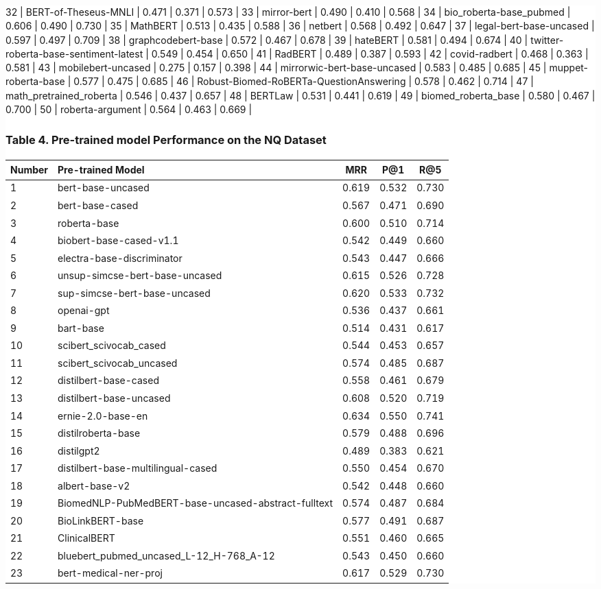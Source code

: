 32 | BERT-of-Theseus-MNLI | 0.471 | 0.371 | 0.573 |
33 | mirror-bert | 0.490 | 0.410 | 0.568 |
34 | bio_roberta-base_pubmed | 0.606 | 0.490 | 0.730 |
35 | MathBERT | 0.513 | 0.435 | 0.588 |
36 | netbert | 0.568 | 0.492 | 0.647 |
37 | legal-bert-base-uncased | 0.597 | 0.497 | 0.709 |
38 | graphcodebert-base | 0.572 | 0.467 | 0.678 |
39 | hateBERT | 0.581 | 0.494 | 0.674 |
40 | twitter-roberta-base-sentiment-latest | 0.549 | 0.454 | 0.650 |
41 | RadBERT | 0.489 | 0.387 | 0.593 |
42 | covid-radbert | 0.468 | 0.363 | 0.581 |
43 | mobilebert-uncased | 0.275 | 0.157 | 0.398 |
44 | mirrorwic-bert-base-uncased | 0.583 | 0.485 | 0.685 |
45 | muppet-roberta-base | 0.577 | 0.475 | 0.685 |
46 | Robust-Biomed-RoBERTa-QuestionAnswering | 0.578 | 0.462 | 0.714 |
47 | math_pretrained_roberta | 0.546 | 0.437 | 0.657 |
48 | BERTLaw | 0.531 | 0.441 | 0.619 |
49 | biomed_roberta_base | 0.580 | 0.467 | 0.700 |
50 | roberta-argument | 0.564 | 0.463 | 0.669 |

### Table 4. Pre-trained model Performance on the NQ Dataset
| Number | Pre-trained Model | MRR | P@1 | R@5 |
| :---         | :---      | :---: | :---: | :---: |
| 1 | bert-base-uncased | 0.619 | 0.532 | 0.730 |
| 2 | bert-base-cased | 0.567 | 0.471 | 0.690 |
| 3 | roberta-base | 0.600 | 0.510 | 0.714 |
| 4 | biobert-base-cased-v1.1 | 0.542 | 0.449 | 0.660 |
| 5 | electra-base-discriminator | 0.543 | 0.447 | 0.666 |
| 6 | unsup-simcse-bert-base-uncased | 0.615 | 0.526 | 0.728 |
| 7 | sup-simcse-bert-base-uncased | 0.620 | 0.533 | 0.732 |
| 8 | openai-gpt | 0.536 | 0.437 | 0.661 |
| 9 | bart-base | 0.514 | 0.431 | 0.617 |
| 10 | scibert_scivocab_cased | 0.544 | 0.453 | 0.657 |
| 11 | scibert_scivocab_uncased | 0.574 | 0.485 | 0.687 |
| 12 | distilbert-base-cased | 0.558 | 0.461 | 0.679 |
| 13 | distilbert-base-uncased | 0.608 | 0.520 | 0.719 |
| 14 | ernie-2.0-base-en |  0.634 | 0.550 | 0.741 |
| 15 | distilroberta-base | 0.579 | 0.488 | 0.696 |
| 16 | distilgpt2 | 0.489 | 0.383 | 0.621 |
| 17 | distilbert-base-multilingual-cased | 0.550 | 0.454 | 0.670 |
| 18 | albert-base-v2 | 0.542 | 0.448 | 0.660 |
| 19 | BiomedNLP-PubMedBERT-base-uncased-abstract-fulltext | 0.574 | 0.487 | 0.684 |
| 20 | BioLinkBERT-base | 0.577 | 0.491 | 0.687 |
| 21 | ClinicalBERT | 0.551 | 0.460 | 0.665 |
| 22 | bluebert_pubmed_uncased_L-12_H-768_A-12 | 0.543 | 0.450 | 0.660 |
| 23 | bert-medical-ner-proj | 0.617 | 0.529 | 0.730 |